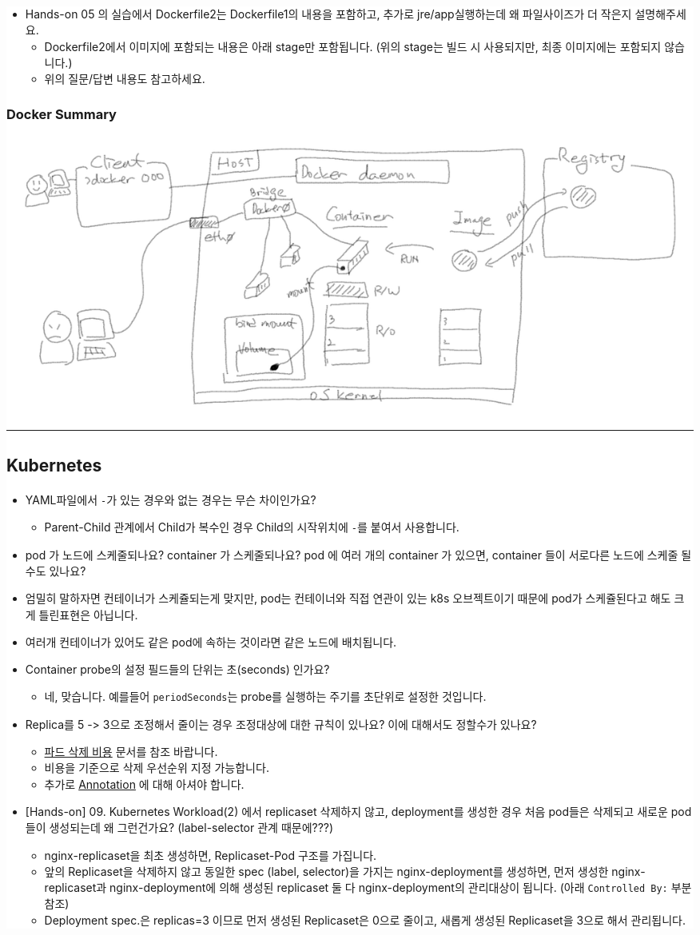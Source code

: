 - Hands-on 05 의 실습에서 Dockerfile2는 Dockerfile1의 내용을 포함하고, 추가로 jre/app실행하는데 왜 파일사이즈가 더 작은지 설명해주세요.
  - Dockerfile2에서 이미지에 포함되는 내용은 아래 stage만 포함됩니다. (위의 stage는 빌드 시 사용되지만, 최종 이미지에는 포함되지 않습니다.)
  - 위의 질문/답변 내용도 참고하세요.

### Docker Summary
![](img/docker_summary_23-6.png) 

---

## Kubernetes

- YAML파일에서 `-`가 있는 경우와 없는 경우는 무슨 차이인가요?
  - Parent-Child 관계에서 Child가 복수인 경우 Child의 시작위치에 `-`를 붙여서 사용합니다.

- pod 가 노드에 스케줄되나요? container 가 스케줄되나요? pod 에 여러 개의 container 가 있으면, container 들이 서로다른 노드에 스케줄 될수도 있나요?
 - 엄밀히 말하자면 컨테이너가 스케쥴되는게 맞지만, pod는 컨테이너와 직접 연관이 있는 k8s 오브젝트이기 때문에 pod가 스케쥴된다고 해도 크게 틀린표현은 아닙니다.
 - 여러개 컨테이너가 있어도 같은 pod에 속하는 것이라면 같은 노드에 배치됩니다.

- Container probe의 설정 필드들의 단위는 초(seconds) 인가요?
  - 네, 맞습니다. 예를들어 `periodSeconds`는 probe를 실행하는 주기를 초단위로 설정한 것입니다.
 
- Replica를 5 -> 3으로 조정해서 줄이는 경우 조정대상에 대한 규칙이 있나요? 이에 대해서도 정할수가 있나요?
  - [파드 삭제 비용](https://kubernetes.io/ko/docs/concepts/workloads/controllers/replicaset/#%ED%8C%8C%EB%93%9C-%EC%82%AD%EC%A0%9C-%EB%B9%84%EC%9A%A9) 문서를 참조 바랍니다.
  - 비용을 기준으로 삭제 우선순위 지정 가능합니다.
  - 추가로 [Annotation](https://kubernetes.io/ko/docs/concepts/overview/working-with-objects/annotations/) 에 대해 아셔야 합니다. 
 
- [Hands-on] 09. Kubernetes Workload(2)  에서 replicaset 삭제하지 않고, deployment를 생성한 경우 처음 pod들은 삭제되고 새로운 pod들이 생성되는데 왜 그런건가요? (label-selector 관계 때문에???)
  - nginx-replicaset을 최초 생성하면, Replicaset-Pod 구조를 가집니다.
  - 앞의 Replicaset을 삭제하지 않고 동일한 spec (label, selector)을 가지는 nginx-deployment를 생성하면, 먼저 생성한 nginx-replicaset과 nginx-deployment에 의해 생성된 replicaset 둘 다 nginx-deployment의 관리대상이 됩니다. (아래 `Controlled By:` 부분 참조)
  - Deployment spec.은 replicas=3 이므로 먼저 생성된 Replicaset은 0으로 줄이고, 새롭게 생성된 Replicaset을 3으로 해서 관리됩니다.
 